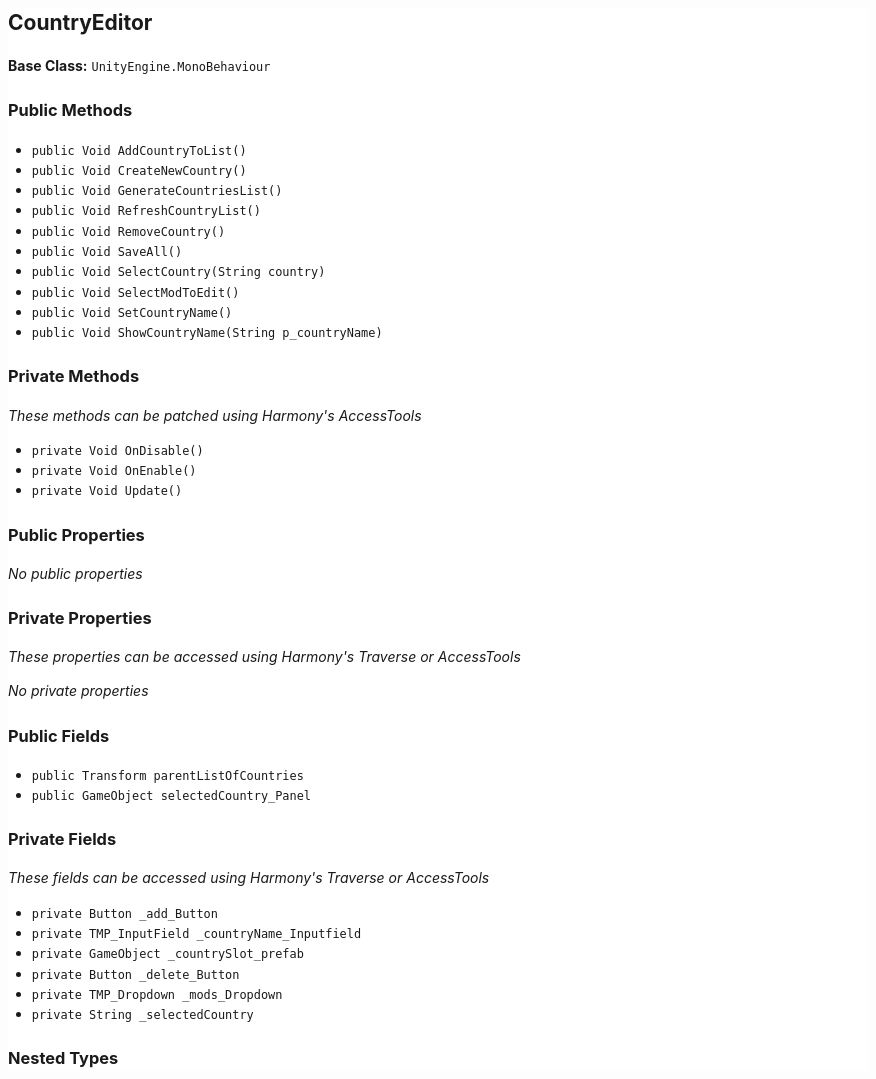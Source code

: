 

## CountryEditor

**Base Class:** `UnityEngine.MonoBehaviour`

### Public Methods

- `public Void AddCountryToList()`
- `public Void CreateNewCountry()`
- `public Void GenerateCountriesList()`
- `public Void RefreshCountryList()`
- `public Void RemoveCountry()`
- `public Void SaveAll()`
- `public Void SelectCountry(String country)`
- `public Void SelectModToEdit()`
- `public Void SetCountryName()`
- `public Void ShowCountryName(String p_countryName)`

### Private Methods

*These methods can be patched using Harmony's AccessTools*

- `private Void OnDisable()`
- `private Void OnEnable()`
- `private Void Update()`

### Public Properties

*No public properties*

### Private Properties

*These properties can be accessed using Harmony's Traverse or AccessTools*

*No private properties*

### Public Fields

- `public Transform parentListOfCountries`
- `public GameObject selectedCountry_Panel`

### Private Fields

*These fields can be accessed using Harmony's Traverse or AccessTools*

- `private Button _add_Button`
- `private TMP_InputField _countryName_Inputfield`
- `private GameObject _countrySlot_prefab`
- `private Button _delete_Button`
- `private TMP_Dropdown _mods_Dropdown`
- `private String _selectedCountry`

### Nested Types
